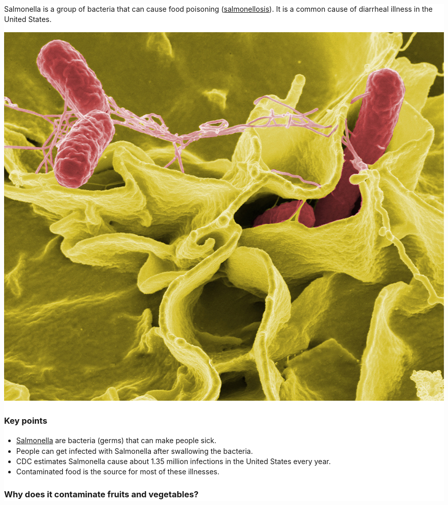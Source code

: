 Salmonella is a group of bacteria that can cause food poisoning ([salmonellosis](https://www.cdc.gov/salmonella/signs-symptoms/index.html)). It is a common cause of diarrheal illness in the United States.

![What is Salmonella](./img/Salmonella.jpg)

### Key points

- [Salmonella]((https://www.cdc.gov/salmonella/about/index.html)) are bacteria (germs) that can make people sick.
- People can get infected with Salmonella after swallowing the bacteria.
- CDC estimates Salmonella cause about 1.35 million infections in the United States every year.
- Contaminated food is the source for most of these illnesses.

### Why does it contaminate fruits and vegetables?
